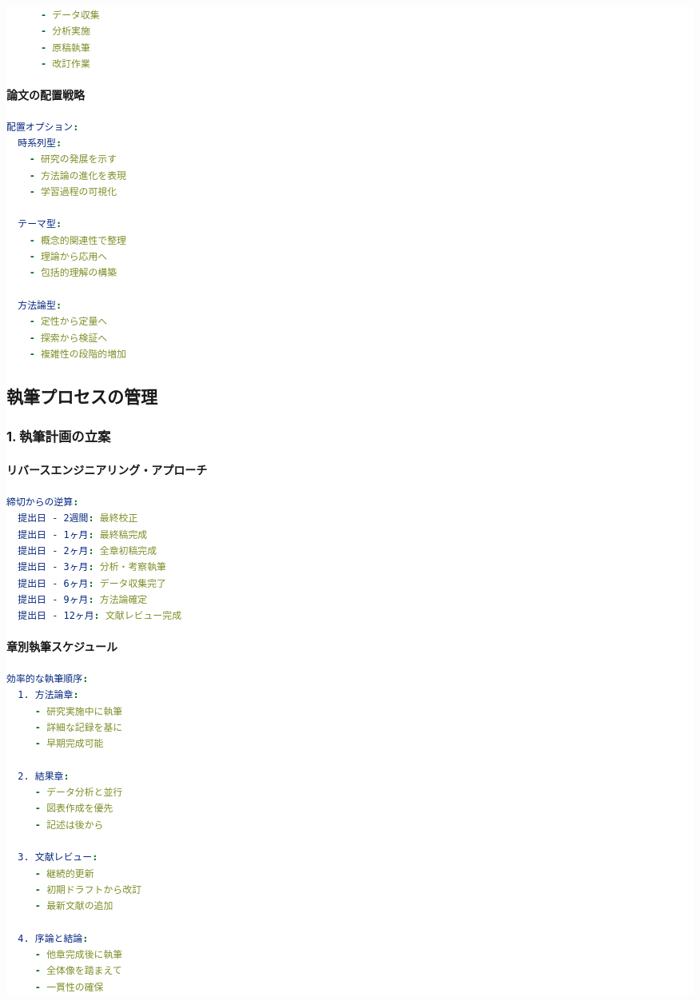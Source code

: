 ```yaml
      - データ収集
      - 分析実施
      - 原稿執筆
      - 改訂作業
```

#### 論文の配置戦略
```yaml
配置オプション:
  時系列型:
    - 研究の発展を示す
    - 方法論の進化を表現
    - 学習過程の可視化
    
  テーマ型:
    - 概念的関連性で整理
    - 理論から応用へ
    - 包括的理解の構築
    
  方法論型:
    - 定性から定量へ
    - 探索から検証へ
    - 複雑性の段階的増加
```

## 執筆プロセスの管理

### 1. 執筆計画の立案

#### リバースエンジニアリング・アプローチ
```yaml
締切からの逆算:
  提出日 - 2週間: 最終校正
  提出日 - 1ヶ月: 最終稿完成
  提出日 - 2ヶ月: 全章初稿完成
  提出日 - 3ヶ月: 分析・考察執筆
  提出日 - 6ヶ月: データ収集完了
  提出日 - 9ヶ月: 方法論確定
  提出日 - 12ヶ月: 文献レビュー完成
```

#### 章別執筆スケジュール
```yaml
効率的な執筆順序:
  1. 方法論章:
     - 研究実施中に執筆
     - 詳細な記録を基に
     - 早期完成可能
     
  2. 結果章:
     - データ分析と並行
     - 図表作成を優先
     - 記述は後から
     
  3. 文献レビュー:
     - 継続的更新
     - 初期ドラフトから改訂
     - 最新文献の追加
     
  4. 序論と結論:
     - 他章完成後に執筆
     - 全体像を踏まえて
     - 一貫性の確保
```